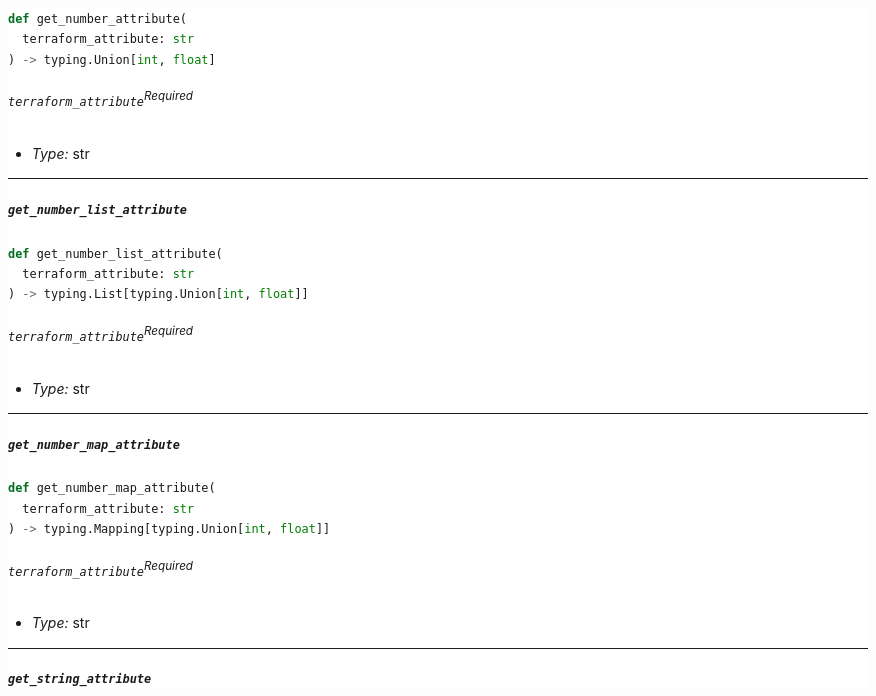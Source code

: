 ```python
def get_number_attribute(
  terraform_attribute: str
) -> typing.Union[int, float]
```

###### `terraform_attribute`<sup>Required</sup> <a name="terraform_attribute" id="@cdktf/provider-okta.dataOktaApps.DataOktaAppsAppsOutputReference.getNumberAttribute.parameter.terraformAttribute"></a>

- *Type:* str

---

##### `get_number_list_attribute` <a name="get_number_list_attribute" id="@cdktf/provider-okta.dataOktaApps.DataOktaAppsAppsOutputReference.getNumberListAttribute"></a>

```python
def get_number_list_attribute(
  terraform_attribute: str
) -> typing.List[typing.Union[int, float]]
```

###### `terraform_attribute`<sup>Required</sup> <a name="terraform_attribute" id="@cdktf/provider-okta.dataOktaApps.DataOktaAppsAppsOutputReference.getNumberListAttribute.parameter.terraformAttribute"></a>

- *Type:* str

---

##### `get_number_map_attribute` <a name="get_number_map_attribute" id="@cdktf/provider-okta.dataOktaApps.DataOktaAppsAppsOutputReference.getNumberMapAttribute"></a>

```python
def get_number_map_attribute(
  terraform_attribute: str
) -> typing.Mapping[typing.Union[int, float]]
```

###### `terraform_attribute`<sup>Required</sup> <a name="terraform_attribute" id="@cdktf/provider-okta.dataOktaApps.DataOktaAppsAppsOutputReference.getNumberMapAttribute.parameter.terraformAttribute"></a>

- *Type:* str

---

##### `get_string_attribute` <a name="get_string_attribute" id="@cdktf/provider-okta.dataOktaApps.DataOktaAppsAppsOutputReference.getStringAttribute"></a>
